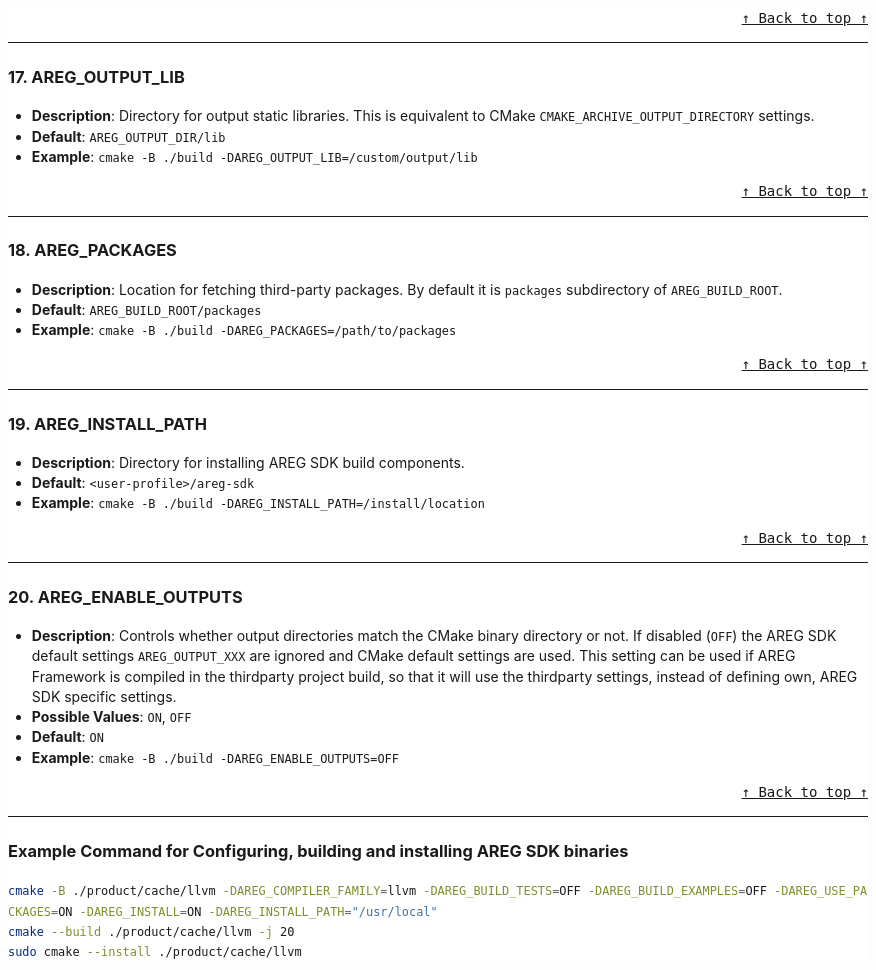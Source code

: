 <div align="right"><kbd><a href="#table-of-options">↑ Back to top ↑</a></kbd></div>

---

### 17. **AREG_OUTPUT_LIB**
   - **Description**: Directory for output static libraries. This is equivalent to CMake `CMAKE_ARCHIVE_OUTPUT_DIRECTORY` settings.
   - **Default**: `AREG_OUTPUT_DIR/lib`
   - **Example**: `cmake -B ./build -DAREG_OUTPUT_LIB=/custom/output/lib`

<div align="right"><kbd><a href="#table-of-options">↑ Back to top ↑</a></kbd></div>

---

### 18. **AREG_PACKAGES**
   - **Description**: Location for fetching third-party packages. By default it is `packages` subdirectory of `AREG_BUILD_ROOT`.
   - **Default**: `AREG_BUILD_ROOT/packages`
   - **Example**: `cmake -B ./build -DAREG_PACKAGES=/path/to/packages`

<div align="right"><kbd><a href="#table-of-options">↑ Back to top ↑</a></kbd></div>

---

### 19. **AREG_INSTALL_PATH**
   - **Description**: Directory for installing AREG SDK build components.
   - **Default**: `<user-profile>/areg-sdk`
   - **Example**: `cmake -B ./build -DAREG_INSTALL_PATH=/install/location`

<div align="right"><kbd><a href="#table-of-options">↑ Back to top ↑</a></kbd></div>

---

### 20. **AREG_ENABLE_OUTPUTS**
   - **Description**: Controls whether output directories match the CMake binary directory or not. If disabled (`OFF`) the AREG SDK default settings `AREG_OUTPUT_XXX` are ignored and CMake default settings are used. This setting can be used if AREG Framework is compiled in the thirdparty project build, so that it will use the thirdparty settings, instead of defining own, AREG SDK specific settings.
   - **Possible Values**: `ON`, `OFF`
   - **Default**: `ON`
   - **Example**: `cmake -B ./build -DAREG_ENABLE_OUTPUTS=OFF`

<div align="right"><kbd><a href="#table-of-options">↑ Back to top ↑</a></kbd></div>

---

### Example Command for Configuring, building and installing AREG SDK binaries

```bash
cmake -B ./product/cache/llvm -DAREG_COMPILER_FAMILY=llvm -DAREG_BUILD_TESTS=OFF -DAREG_BUILD_EXAMPLES=OFF -DAREG_USE_PACKAGES=ON -DAREG_INSTALL=ON -DAREG_INSTALL_PATH="/usr/local"
cmake --build ./product/cache/llvm -j 20
sudo cmake --install ./product/cache/llvm
```
